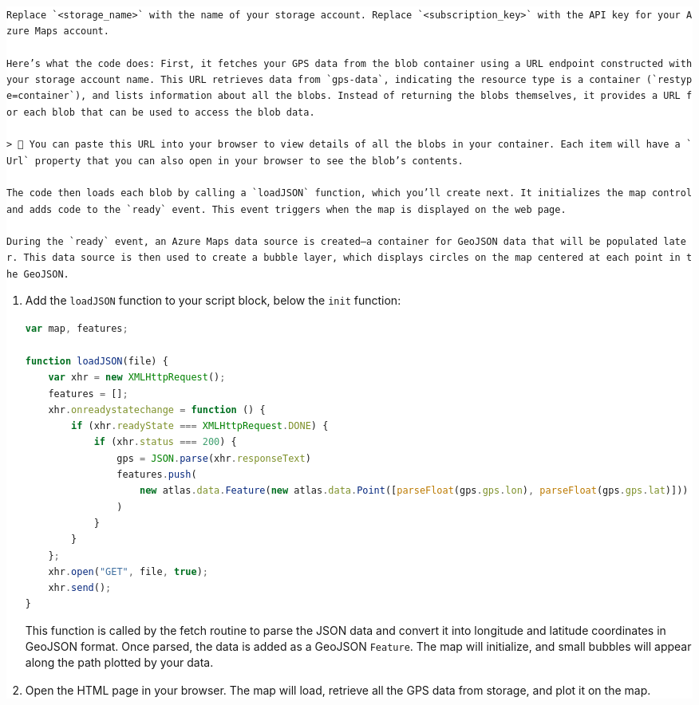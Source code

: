     Replace `<storage_name>` with the name of your storage account. Replace `<subscription_key>` with the API key for your Azure Maps account.

    Here’s what the code does: First, it fetches your GPS data from the blob container using a URL endpoint constructed with your storage account name. This URL retrieves data from `gps-data`, indicating the resource type is a container (`restype=container`), and lists information about all the blobs. Instead of returning the blobs themselves, it provides a URL for each blob that can be used to access the blob data.

    > 💁 You can paste this URL into your browser to view details of all the blobs in your container. Each item will have a `Url` property that you can also open in your browser to see the blob’s contents.

    The code then loads each blob by calling a `loadJSON` function, which you’ll create next. It initializes the map control and adds code to the `ready` event. This event triggers when the map is displayed on the web page.

    During the `ready` event, an Azure Maps data source is created—a container for GeoJSON data that will be populated later. This data source is then used to create a bubble layer, which displays circles on the map centered at each point in the GeoJSON.

1. Add the `loadJSON` function to your script block, below the `init` function:

    ```javascript
    var map, features;

    function loadJSON(file) {
        var xhr = new XMLHttpRequest();
        features = [];
        xhr.onreadystatechange = function () {
            if (xhr.readyState === XMLHttpRequest.DONE) {
                if (xhr.status === 200) {
                    gps = JSON.parse(xhr.responseText)
                    features.push(
                        new atlas.data.Feature(new atlas.data.Point([parseFloat(gps.gps.lon), parseFloat(gps.gps.lat)]))
                    )
                }
            }
        };
        xhr.open("GET", file, true);
        xhr.send();
    }    
    ```

    This function is called by the fetch routine to parse the JSON data and convert it into longitude and latitude coordinates in GeoJSON format. Once parsed, the data is added as a GeoJSON `Feature`. The map will initialize, and small bubbles will appear along the path plotted by your data.

1. Open the HTML page in your browser. The map will load, retrieve all the GPS data from storage, and plot it on the map.
